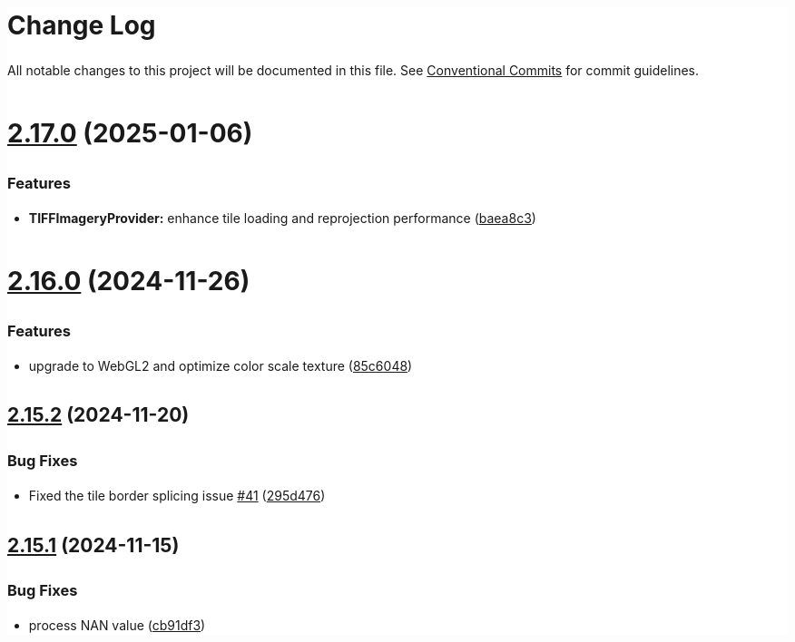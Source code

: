 # Change Log

All notable changes to this project will be documented in this file.
See [Conventional Commits](https://conventionalcommits.org) for commit guidelines.

# [2.17.0](https://github.com/hongfaqiu/TIFFImageryProvider/compare/v2.16.0...v2.17.0) (2025-01-06)


### Features

* **TIFFImageryProvider:** enhance tile loading and reprojection performance ([baea8c3](https://github.com/hongfaqiu/TIFFImageryProvider/commit/baea8c32b355718c2f226fce736d947e4677bd8d))





# [2.16.0](https://github.com/hongfaqiu/TIFFImageryProvider/compare/v2.15.2...v2.16.0) (2024-11-26)


### Features

* upgrade to WebGL2 and optimize color scale texture ([85c6048](https://github.com/hongfaqiu/TIFFImageryProvider/commit/85c6048a51d17fedab5b3b342bdc541cfbf2f168))





## [2.15.2](https://github.com/hongfaqiu/TIFFImageryProvider/compare/v2.15.1...v2.15.2) (2024-11-20)


### Bug Fixes

* Fixed the tile border splicing issue [#41](https://github.com/hongfaqiu/TIFFImageryProvider/issues/41) ([295d476](https://github.com/hongfaqiu/TIFFImageryProvider/commit/295d4768c716f56f33a9df82d8c4f4f05e76cb6f))





## [2.15.1](https://github.com/hongfaqiu/TIFFImageryProvider/compare/v2.15.0...v2.15.1) (2024-11-15)


### Bug Fixes

* process NAN value ([cb91df3](https://github.com/hongfaqiu/TIFFImageryProvider/commit/cb91df38ddfd67911a8e73c4c6bdf0eb054cc5b9))

